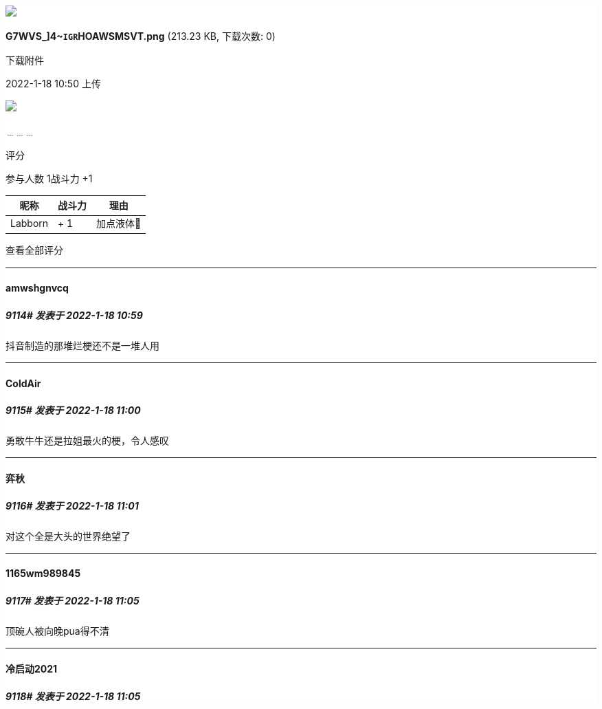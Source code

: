 <img src="https://img.saraba1st.com/forum/202201/18/105057a2rcsk4fdoxxgxrk.png" referrerpolicy="no-referrer">

<strong>G7WVS_]4~`IGR`HOAWSMSVT.png</strong> (213.23 KB, 下载次数: 0)

下载附件

2022-1-18 10:50 上传

<img src="https://static.saraba1st.com/image/smiley/face2017/081.png" referrerpolicy="no-referrer">

﹍﹍﹍

评分

 参与人数 1战斗力 +1

|昵称|战斗力|理由|
|----|---|---|
| Labborn| + 1|加点液体🥵|

查看全部评分

*****

####  amwshgnvcq  
##### 9114#       发表于 2022-1-18 10:59

抖音制造的那堆烂梗还不是一堆人用

*****

####  ColdAir  
##### 9115#       发表于 2022-1-18 11:00

勇敢牛牛还是拉姐最火的梗，令人感叹



*****

####  弈秋  
##### 9116#       发表于 2022-1-18 11:01

对这个全是大头的世界绝望了

*****

####  1165wm989845  
##### 9117#       发表于 2022-1-18 11:05

顶碗人被向晚pua得不清

*****

####  冷启动2021  
##### 9118#       发表于 2022-1-18 11:05
